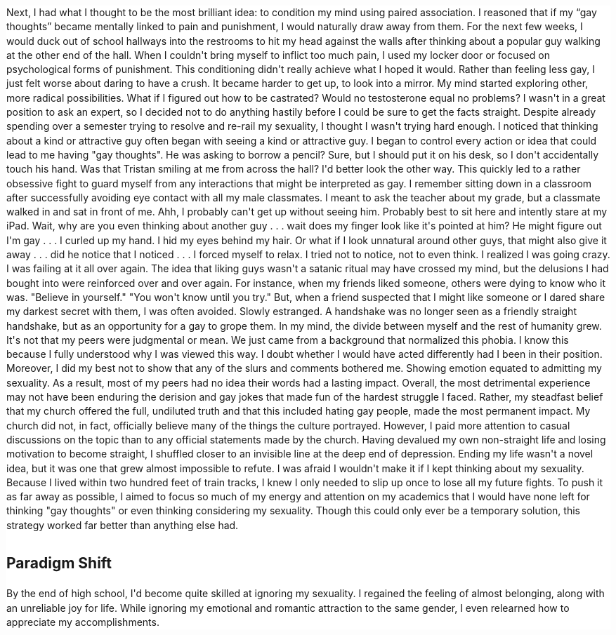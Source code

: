 Next, I had what I thought to be the most brilliant idea: to condition my mind using paired association. I reasoned that if my “gay thoughts” became mentally linked to pain and punishment, I would naturally draw away from them. For the next few weeks, I would duck out of school hallways into the restrooms to hit my head against the walls after thinking about a popular guy walking at the other end of the hall. When I couldn't bring myself to inflict too much pain, I used my locker door or focused on psychological forms of punishment.
This conditioning didn't really achieve what I hoped it would. Rather than feeling less gay, I just felt worse about daring to have a crush. It became harder to get up, to look into a mirror. My mind started exploring other, more radical possibilities. What if I figured out how to be castrated? Would no testosterone equal no problems? I wasn't in a great position to ask an expert, so I decided not to do anything hastily before I could be sure to get the facts straight.
Despite already spending over a semester trying to resolve and re-rail my sexuality, I thought I wasn't trying hard enough. I noticed that thinking about a kind or attractive guy often began with seeing a kind or attractive guy. I began to control every action or idea that could lead to me having "gay thoughts".
He was asking to borrow a pencil? Sure, but I should put it on his desk, so I don't accidentally touch his hand. Was that Tristan smiling at me from across the hall? I'd better look the other way.
This quickly led to a rather obsessive fight to guard myself from any interactions that might be interpreted as gay. I remember sitting down in a classroom after successfully avoiding eye contact with all my male classmates. I meant to ask the teacher about my grade, but a classmate walked in and sat in front of me. 
Ahh, I probably can't get up without seeing him. Probably best to sit here and intently stare at my iPad. Wait, why are you even thinking about another guy . . . wait does my finger look like it's pointed at him? He might figure out I'm gay . . .
I curled up my hand. I hid my eyes behind my hair.
Or what if I look unnatural around other guys, that might also give it away . . . did he notice that I noticed . . . 
I forced myself to relax. I tried not to notice, not to even think. I realized I was going crazy.
I was failing at it all over again. The idea that liking guys wasn't a satanic ritual may have crossed my mind, but the delusions I had bought into were reinforced over and over again. For instance, when my friends liked someone, others were dying to know who it was. 
"Believe in yourself."
"You won't know until you try."
But, when a friend suspected that I might like someone or I dared share my darkest secret with them, I was often avoided. Slowly estranged. A handshake was no longer seen as a friendly straight handshake, but as an opportunity for a gay to grope them. In my mind, the divide between myself and the rest of humanity grew.
It's not that my peers were judgmental or mean. We just came from a background that normalized this phobia. I know this because I fully understood why I was viewed this way. I doubt whether I would have acted differently had I been in their position. Moreover, I did my best not to show that any of the slurs and comments bothered me. Showing emotion equated to admitting my sexuality. As a result, most of my peers had no idea their words had a lasting impact.
Overall, the most detrimental experience may not have been enduring the derision and gay jokes that made fun of the hardest struggle I faced. Rather, my steadfast belief that my church offered the full, undiluted truth and that this included hating gay people, made the most permanent impact. My church did not, in fact, officially believe many of the things the culture portrayed. However, I paid more attention to casual discussions on the topic than to any official statements made by the church.
Having devalued my own non-straight life and losing motivation to become straight, I shuffled closer to an invisible line at the deep end of depression. Ending my life wasn't a novel idea, but it was one that grew almost impossible to refute. I was afraid I wouldn't make it if I kept thinking about my sexuality. Because I lived within two hundred feet of train tracks, I knew I only needed to slip up once to lose all my future fights. To push it as far away as possible, I aimed to focus so much of my energy and attention on my academics that I would have none left for thinking "gay thoughts" or even thinking considering my sexuality. Though this could only ever be a temporary solution, this strategy worked far better than anything else had.
## Paradigm Shift
By the end of high school, I'd become quite skilled at ignoring my sexuality. I regained the feeling of almost belonging, along with an unreliable joy for life. While ignoring my emotional and romantic attraction to the same gender, I even relearned how to appreciate my accomplishments.